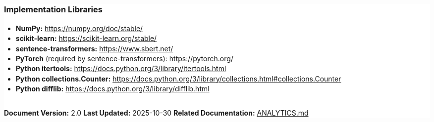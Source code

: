 ### Implementation Libraries

- **NumPy:** https://numpy.org/doc/stable/
- **scikit-learn:** https://scikit-learn.org/stable/
- **sentence-transformers:** https://www.sbert.net/
- **PyTorch** (required by sentence-transformers): https://pytorch.org/
- **Python itertools:** https://docs.python.org/3/library/itertools.html
- **Python collections.Counter:** https://docs.python.org/3/library/collections.html#collections.Counter
- **Python difflib:** https://docs.python.org/3/library/difflib.html

---

**Document Version:** 2.0
**Last Updated:** 2025-10-30
**Related Documentation:** [ANALYTICS.md](ANALYTICS.md)
